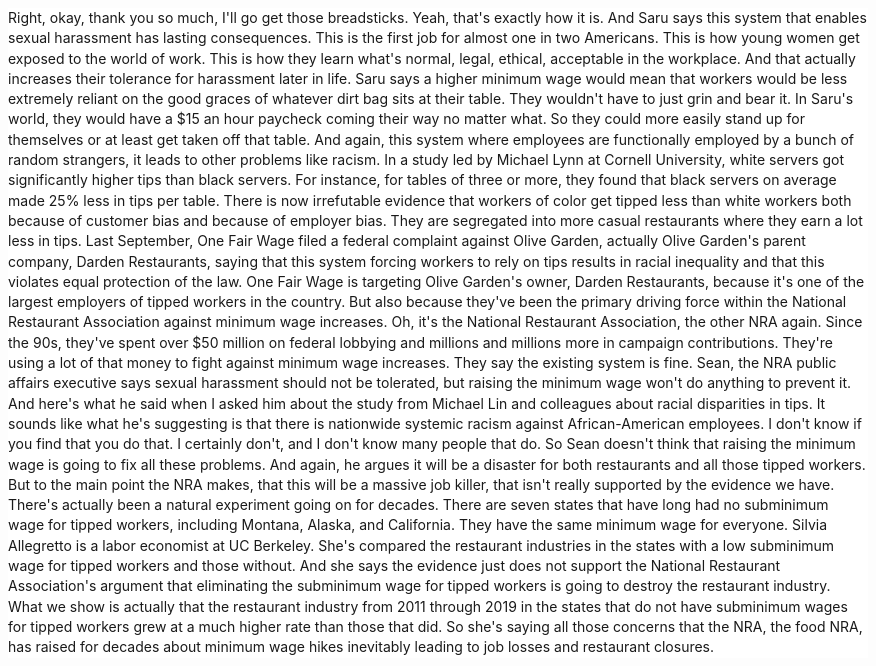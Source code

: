 Right, okay, thank you so much, I'll go get those breadsticks.
Yeah, that's exactly how it is.
And Saru says this system that enables sexual harassment has lasting consequences.
This is the first job for almost one in two Americans.
This is how young women get exposed to the world of work.
This is how they learn what's normal, legal, ethical, acceptable in the workplace.
And that actually increases their tolerance for harassment later in life.
Saru says a higher minimum wage would mean that workers would be less extremely reliant
on the good graces of whatever dirt bag sits at their table.
They wouldn't have to just grin and bear it.
In Saru's world, they would have a $15 an hour paycheck coming their way no matter what.
So they could more easily stand up for themselves or at least get taken off that table.
And again, this system where employees are functionally employed
by a bunch of random strangers, it leads to other problems like racism.
In a study led by Michael Lynn at Cornell University,
white servers got significantly higher tips than black servers.
For instance, for tables of three or more,
they found that black servers on average made 25% less in tips per table.
There is now irrefutable evidence that workers of color get tipped less than white workers
both because of customer bias
and because of employer bias.
They are segregated into more casual restaurants where they earn a lot less in tips.
Last September, One Fair Wage filed a federal complaint against Olive Garden,
actually Olive Garden's parent company, Darden Restaurants,
saying that this system forcing workers to rely on tips results in racial inequality
and that this violates equal protection of the law.
One Fair Wage is targeting Olive Garden's owner, Darden Restaurants,
because it's one of the largest employers of tipped workers in the country.
But also because they've been the primary driving force
within the National Restaurant Association against minimum wage increases.
Oh, it's the National Restaurant Association, the other NRA again.
Since the 90s, they've spent over $50 million on federal lobbying
and millions and millions more in campaign contributions.
They're using a lot of that money to fight against minimum wage increases.
They say the existing system is fine.
Sean, the NRA public affairs executive says
sexual harassment should not be tolerated,
but raising the minimum wage won't do anything to prevent it.
And here's what he said when I asked him about the study from Michael Lin and colleagues
about racial disparities in tips.
It sounds like what he's suggesting is that there is nationwide systemic racism
against African-American employees.
I don't know if you find that you do that.
I certainly don't, and I don't know many people that do.
So Sean doesn't think that raising the minimum wage is going to fix all these problems.
And again, he argues it will be a disaster for both restaurants and all those tipped workers.
But to the main point the NRA makes, that this will be a massive job killer,
that isn't really supported by the evidence we have.
There's actually been a natural experiment going on for decades.
There are seven states that have long had no subminimum wage for tipped workers,
including Montana, Alaska, and California.
They have the same minimum wage for everyone.
Silvia Allegretto is a labor economist at UC Berkeley.
She's compared the restaurant industries in the states
with a low subminimum wage for tipped workers and those without.
And she says the evidence just does not support the National Restaurant Association's argument
that eliminating the subminimum wage for tipped workers
is going to destroy the restaurant industry.
What we show is actually that the restaurant industry from 2011 through 2019
in the states that do not have subminimum wages for tipped workers
grew at a much higher rate than those that did.
So she's saying all those concerns that the NRA, the food NRA,
has raised for decades about minimum wage hikes inevitably leading to job losses and restaurant closures.
